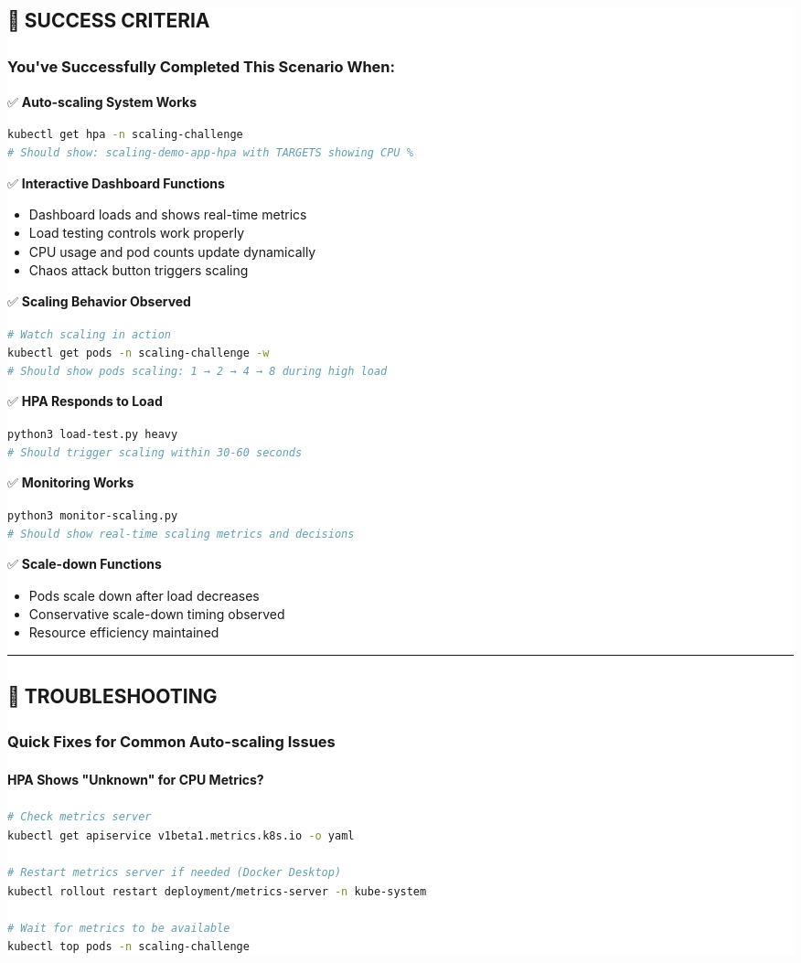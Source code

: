 
## 🎯 **SUCCESS CRITERIA**

### **You've Successfully Completed This Scenario When:**

✅ **Auto-scaling System Works**
```bash
kubectl get hpa -n scaling-challenge
# Should show: scaling-demo-app-hpa with TARGETS showing CPU %
```

✅ **Interactive Dashboard Functions**
- Dashboard loads and shows real-time metrics
- Load testing controls work properly
- CPU usage and pod counts update dynamically
- Chaos attack button triggers scaling

✅ **Scaling Behavior Observed**
```bash
# Watch scaling in action
kubectl get pods -n scaling-challenge -w
# Should show pods scaling: 1 → 2 → 4 → 8 during high load
```

✅ **HPA Responds to Load**
```bash
python3 load-test.py heavy
# Should trigger scaling within 30-60 seconds
```

✅ **Monitoring Works**
```bash
python3 monitor-scaling.py
# Should show real-time scaling metrics and decisions
```

✅ **Scale-down Functions**
- Pods scale down after load decreases
- Conservative scale-down timing observed
- Resource efficiency maintained

---

## 🚨 **TROUBLESHOOTING**

### **Quick Fixes for Common Auto-scaling Issues**

#### **HPA Shows "Unknown" for CPU Metrics?**
```bash
# Check metrics server
kubectl get apiservice v1beta1.metrics.k8s.io -o yaml

# Restart metrics server if needed (Docker Desktop)
kubectl rollout restart deployment/metrics-server -n kube-system

# Wait for metrics to be available
kubectl top pods -n scaling-challenge
```
